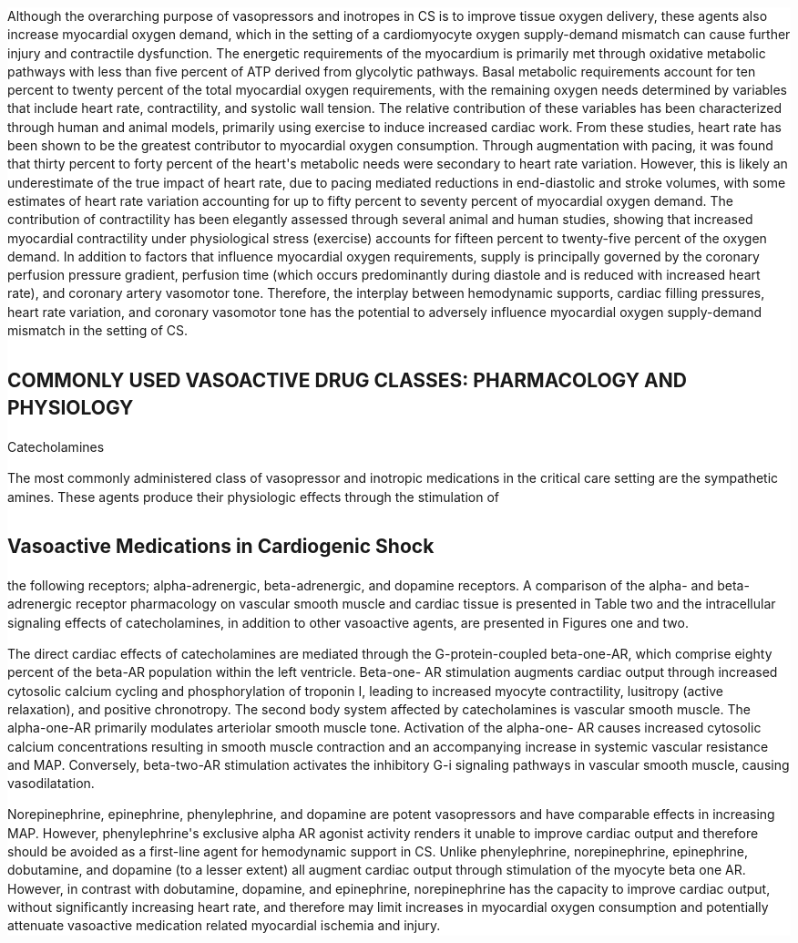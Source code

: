 Although the overarching purpose of vasopressors and inotropes in CS is to improve tissue oxygen delivery, these agents also increase myocardial oxygen demand, which in the setting of a cardiomyocyte oxygen supply-demand mismatch can cause further injury and contractile dysfunction. The energetic requirements of the myocardium is primarily met through oxidative metabolic pathways with less than five percent of ATP derived from glycolytic pathways. Basal metabolic requirements account for ten percent to twenty percent of the total myocardial oxygen requirements, with the remaining oxygen needs determined by variables that include heart rate, contractility, and systolic wall tension. The relative contribution of these variables has been characterized through human and animal models, primarily using exercise to induce increased cardiac work. From these studies, heart rate has been shown to be the greatest contributor to myocardial oxygen consumption. Through augmentation with pacing, it was found that thirty percent to forty percent of the heart's metabolic needs were secondary to heart rate variation. However, this is likely an underestimate of the true impact of heart rate, due to pacing mediated reductions in end-diastolic and stroke volumes, with some estimates of heart rate variation accounting for up to fifty percent to seventy percent of myocardial oxygen demand. The contribution of contractility has been elegantly assessed through several animal and human studies, showing that increased myocardial contractility under physiological stress (exercise) accounts for fifteen percent to twenty-five percent of the oxygen demand. In addition to factors that influence myocardial oxygen requirements, supply is principally governed by the coronary perfusion pressure gradient, perfusion time (which occurs predominantly during diastole and is reduced with increased heart rate), and coronary artery vasomotor tone. Therefore, the interplay between hemodynamic supports, cardiac filling pressures, heart rate variation, and coronary vasomotor tone has the potential to adversely influence myocardial oxygen supply-demand mismatch in the setting of CS.


## COMMONLY USED VASOACTIVE DRUG CLASSES: PHARMACOLOGY AND PHYSIOLOGY

Catecholamines

The most commonly administered class of vasopressor and inotropic medications in the critical care setting are the sympathetic amines. These agents produce their physiologic effects through the stimulation of


## Vasoactive Medications in Cardiogenic Shock

the following receptors; alpha-adrenergic, beta-adrenergic, and dopamine receptors. A comparison of the alpha- and beta-adrenergic receptor pharmacology on vascular smooth muscle and cardiac tissue is presented in Table two and the intracellular signaling effects of catecholamines, in addition to other vasoactive agents, are presented in Figures one and two.

The direct cardiac effects of catecholamines are mediated through the G-protein-coupled beta-one-AR, which comprise eighty percent of the beta-AR population within the left ventricle. Beta-one- AR stimulation augments cardiac output through increased cytosolic calcium cycling and phosphorylation of troponin I, leading to increased myocyte contractility, lusitropy (active relaxation), and positive chronotropy. The second body system affected by catecholamines is vascular smooth muscle. The alpha-one-AR primarily modulates arteriolar smooth muscle tone. Activation of the alpha-one- AR causes increased cytosolic calcium concentrations resulting in smooth muscle contraction and an accompanying increase in systemic vascular resistance and MAP. Conversely, beta-two-AR stimulation activates the inhibitory G-i signaling pathways in vascular smooth muscle, causing vasodilatation.

Norepinephrine, epinephrine, phenylephrine, and dopamine are potent vasopressors and have comparable effects in increasing MAP. However, phenylephrine's exclusive alpha AR agonist activity renders it unable to improve cardiac output and therefore should be avoided as a first-line agent for hemodynamic support in CS. Unlike phenylephrine, norepinephrine, epinephrine, dobutamine, and dopamine (to a lesser extent) all augment cardiac output through stimulation of the myocyte beta one AR. However, in contrast with dobutamine, dopamine, and epinephrine, norepinephrine has the capacity to improve cardiac output, without significantly increasing heart rate, and therefore may limit increases in myocardial oxygen consumption and potentially attenuate vasoactive medication related myocardial ischemia and injury.
